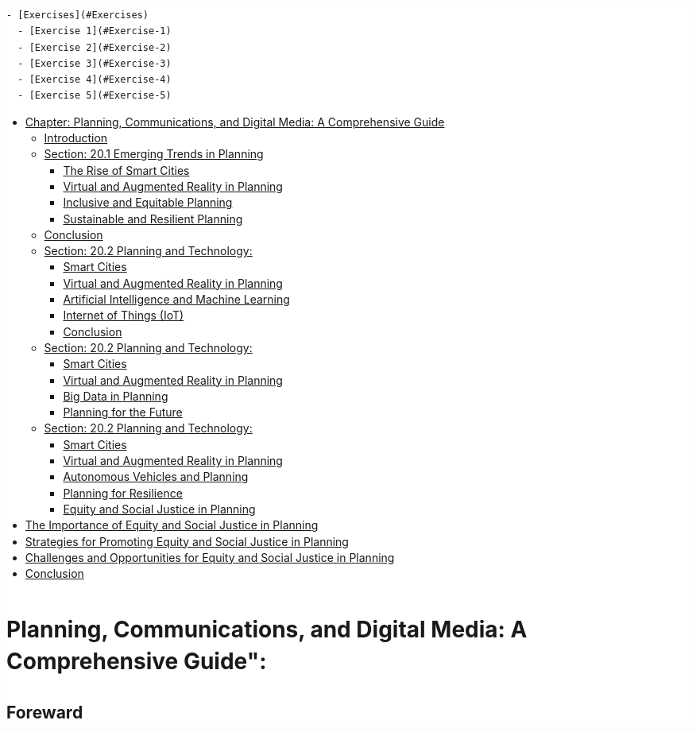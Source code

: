     - [Exercises](#Exercises)
      - [Exercise 1](#Exercise-1)
      - [Exercise 2](#Exercise-2)
      - [Exercise 3](#Exercise-3)
      - [Exercise 4](#Exercise-4)
      - [Exercise 5](#Exercise-5)
  - [Chapter: Planning, Communications, and Digital Media: A Comprehensive Guide](#Chapter:-Planning,-Communications,-and-Digital-Media:-A-Comprehensive-Guide)
    - [Introduction](#Introduction)
    - [Section: 20.1 Emerging Trends in Planning](#Section:-20.1-Emerging-Trends-in-Planning)
      - [The Rise of Smart Cities](#The-Rise-of-Smart-Cities)
      - [Virtual and Augmented Reality in Planning](#Virtual-and-Augmented-Reality-in-Planning)
      - [Inclusive and Equitable Planning](#Inclusive-and-Equitable-Planning)
      - [Sustainable and Resilient Planning](#Sustainable-and-Resilient-Planning)
    - [Conclusion](#Conclusion)
    - [Section: 20.2 Planning and Technology:](#Section:-20.2-Planning-and-Technology:)
      - [Smart Cities](#Smart-Cities)
      - [Virtual and Augmented Reality in Planning](#Virtual-and-Augmented-Reality-in-Planning)
      - [Artificial Intelligence and Machine Learning](#Artificial-Intelligence-and-Machine-Learning)
      - [Internet of Things (IoT)](#Internet-of-Things-(IoT))
      - [Conclusion](#Conclusion)
    - [Section: 20.2 Planning and Technology:](#Section:-20.2-Planning-and-Technology:)
      - [Smart Cities](#Smart-Cities)
      - [Virtual and Augmented Reality in Planning](#Virtual-and-Augmented-Reality-in-Planning)
      - [Big Data in Planning](#Big-Data-in-Planning)
      - [Planning for the Future](#Planning-for-the-Future)
    - [Section: 20.2 Planning and Technology:](#Section:-20.2-Planning-and-Technology:)
      - [Smart Cities](#Smart-Cities)
      - [Virtual and Augmented Reality in Planning](#Virtual-and-Augmented-Reality-in-Planning)
      - [Autonomous Vehicles and Planning](#Autonomous-Vehicles-and-Planning)
      - [Planning for Resilience](#Planning-for-Resilience)
      - [Equity and Social Justice in Planning](#Equity-and-Social-Justice-in-Planning)
  - [The Importance of Equity and Social Justice in Planning](#The-Importance-of-Equity-and-Social-Justice-in-Planning)
  - [Strategies for Promoting Equity and Social Justice in Planning](#Strategies-for-Promoting-Equity-and-Social-Justice-in-Planning)
  - [Challenges and Opportunities for Equity and Social Justice in Planning](#Challenges-and-Opportunities-for-Equity-and-Social-Justice-in-Planning)
  - [Conclusion](#Conclusion)




# Planning, Communications, and Digital Media: A Comprehensive Guide":





## Foreward

